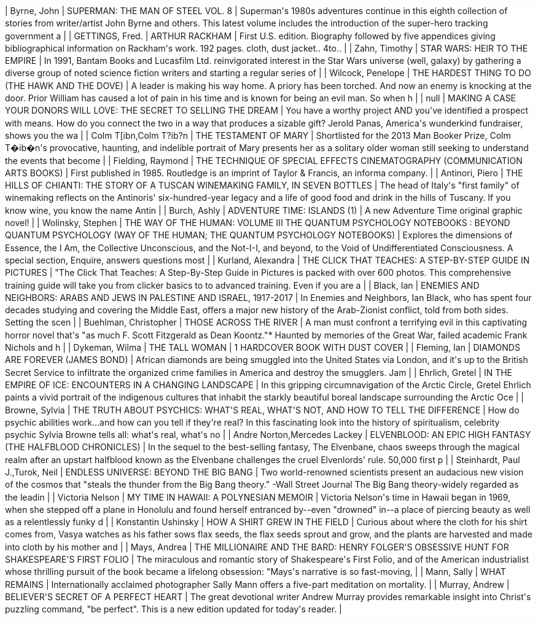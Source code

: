 | Byrne, John | SUPERMAN: THE MAN OF STEEL VOL. 8 | Superman's 1980s adventures continue in this eighth collection of stories from writer/artist John Byrne and others. This latest volume includes the introduction of the super-hero tracking government a |
| GETTINGS, Fred. | ARTHUR RACKHAM | First U.S. edition. Biography followed by five appendices giving bibliographical information on Rackham's work. 192 pages. cloth, dust jacket.. 4to.. |
| Zahn, Timothy | STAR WARS: HEIR TO THE EMPIRE | In 1991, Bantam Books and Lucasfilm Ltd. reinvigorated interest in the Star Wars universe (well, galaxy) by gathering a diverse group of noted science fiction writers and starting a regular series of  |
| Wilcock, Penelope | THE HARDEST THING TO DO (THE HAWK AND THE DOVE) |  A leader is making his way home. A priory has been torched. And now an enemy is knocking at the door.  Prior William has caused a lot of pain in his time and is known for being an evil man. So when h |
| null | MAKING A CASE YOUR DONORS WILL LOVE: THE SECRET TO SELLING THE DREAM | You have a worthy project AND you've identified a prospect with means. How do you connect the two in a way that produces a sizable gift? Jerold Panas, America's wunderkind fundraiser, shows you the wa |
| Colm T[ibn,Colm T?ib?n | THE TESTAMENT OF MARY | Shortlisted for the 2013 Man Booker Prize, Colm T�ib�n's provocative, haunting, and indelible portrait of Mary presents her as a solitary older woman still seeking to understand the events that become |
| Fielding, Raymond | THE TECHNIQUE OF SPECIAL EFFECTS CINEMATOGRAPHY (COMMUNICATION ARTS BOOKS) | First published in 1985. Routledge is an imprint of Taylor & Francis, an informa company. |
| Antinori, Piero | THE HILLS OF CHIANTI: THE STORY OF A TUSCAN WINEMAKING FAMILY, IN SEVEN BOTTLES | The head of Italy's "first family" of winemaking reflects on the Antinoris' six-hundred-year legacy and a life of good food and drink in the hills of Tuscany. If you know wine, you know the name Antin |
| Burch, Ashly | ADVENTURE TIME: ISLANDS (1) | A new Adventure Time original graphic novel! |
| Wolinsky, Stephen | THE WAY OF THE HUMAN: VOLUME III THE QUANTUM PSYCHOLOGY NOTEBOOKS : BEYOND QUANTUM PSYCHOLOGY (WAY OF THE HUMAN; THE QUANTUM PSYCHOLOGY NOTEBOOKS) | Explores the dimensions of Essence, the I Am, the Collective Unconscious, and the Not-I-I, and beyond, to the Void of Undifferentiated Consciousness. A special section, Enquire, answers questions most |
| Kurland, Alexandra | THE CLICK THAT TEACHES: A STEP-BY-STEP GUIDE IN PICTURES | "The Click That Teaches: A Step-By-Step Guide in Pictures is packed with over 600 photos. This comprehensive training guide will take you from clicker basics to to advanced training. Even if you are a |
| Black, Ian | ENEMIES AND NEIGHBORS: ARABS AND JEWS IN PALESTINE AND ISRAEL, 1917-2017 | In Enemies and Neighbors, Ian Black, who has spent four decades studying and covering the Middle East, offers a major new history of the Arab-Zionist conflict, told from both sides.   Setting the scen |
| Buehlman, Christopher | THOSE ACROSS THE RIVER | A man must confront a terrifying evil in this captivating horror novel that's "as much F. Scott Fitzgerald as Dean Koontz."*   Haunted by memories of the Great War, failed academic Frank Nichols and h |
| Dykeman, Wilma | THE TALL WOMAN | 1 HARDCOVER BOOK WITH DUST COVER |
| Fleming, Ian | DIAMONDS ARE FOREVER (JAMES BOND) |  African diamonds are being smuggled into the United States via London, and it's up to the British Secret Service to infiltrate the organized crime families in America and destroy the smugglers.   Jam |
| Ehrlich, Gretel | IN THE EMPIRE OF ICE: ENCOUNTERS IN A CHANGING LANDSCAPE | In this gripping circumnavigation of the Arctic Circle, Gretel Ehrlich paints a vivid portrait of the indigenous cultures that inhabit the starkly beautiful boreal landscape surrounding the Arctic Oce |
| Browne, Sylvia | THE TRUTH ABOUT PSYCHICS: WHAT'S REAL, WHAT'S NOT, AND HOW TO TELL THE DIFFERENCE |   How do psychic abilities work...and how can you tell if they're real?     In this fascinating look into the history of spiritualism, celebrity psychic Sylvia Browne tells all: what's real, what's no |
| Andre Norton,Mercedes Lackey | ELVENBLOOD: AN EPIC HIGH FANTASY (THE HALFBLOOD CHRONICLES) | In the sequel to the best-selling fantasy, The Elvenbane, chaos sweeps through the magical realm after an upstart halfblood known as the Elvenbane challenges the cruel Elvenlords' rule. 50,000 first p |
| Steinhardt, Paul J.,Turok, Neil | ENDLESS UNIVERSE: BEYOND THE BIG BANG |  Two world-renowned scientists present an audacious new vision of the cosmos that "steals the thunder from the Big Bang theory." -Wall Street Journal  The Big Bang theory-widely regarded as the leadin |
| Victoria Nelson | MY TIME IN HAWAII: A POLYNESIAN MEMOIR | Victoria Nelson's time in Hawaii began in 1969, when she stepped off a plane in Honolulu and found herself entranced by--even "drowned" in--a place of piercing beauty as well as a relentlessly funky d |
| Konstantin Ushinsky | HOW A SHIRT GREW IN THE FIELD | Curious about where the cloth for his shirt comes from, Vasya watches as his father sows flax seeds, the flax seeds sprout and grow, and the plants are harvested and made into cloth by his mother and  |
| Mays, Andrea | THE MILLIONAIRE AND THE BARD: HENRY FOLGER'S OBSESSIVE HUNT FOR SHAKESPEARE'S FIRST FOLIO | The miraculous and romantic story of Shakespeare's First Folio, and of the American industrialist whose thrilling pursuit of the book became a lifelong obsession: "Mays's narrative is so fast-moving,  |
| Mann, Sally | WHAT REMAINS | Internationally acclaimed photographer Sally Mann offers a five-part meditation on mortality. |
| Murray, Andrew | BELIEVER'S SECRET OF A PERFECT HEART | The great devotional writer Andrew Murray provides remarkable insight into Christ's puzzling command, "be perfect". This is a new edition updated for today's reader. |